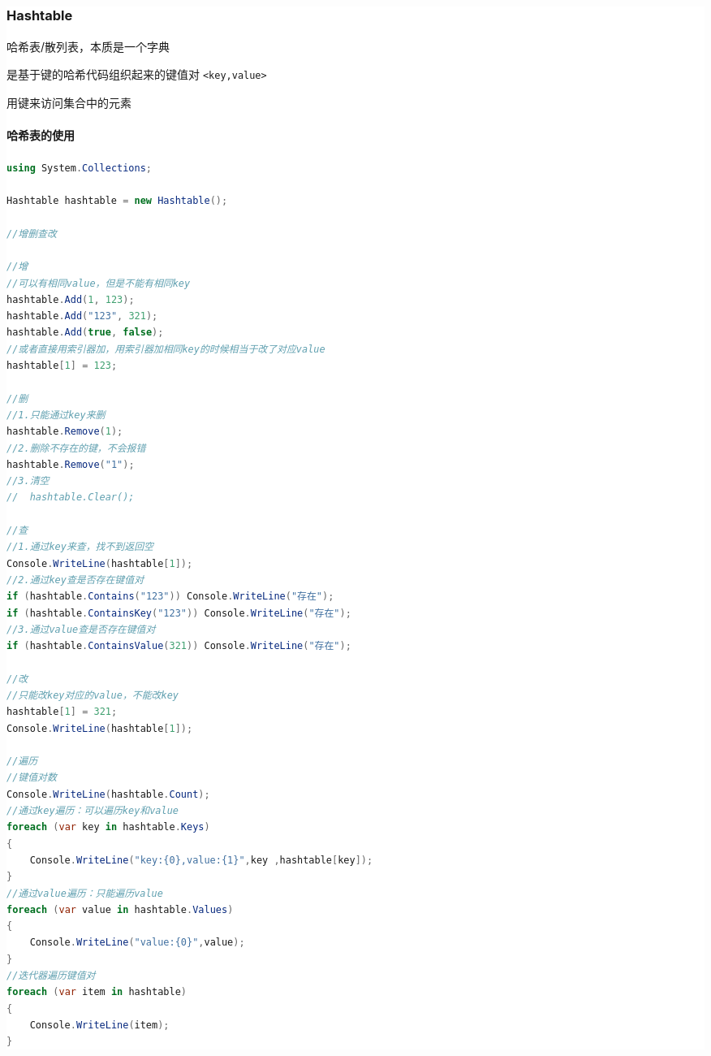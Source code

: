 ### Hashtable

哈希表/散列表，本质是一个字典

是基于键的哈希代码组织起来的键值对 `<key,value>`

用键来访问集合中的元素

#### 哈希表的使用

```csharp
using System.Collections;

Hashtable hashtable = new Hashtable();

//增删查改

//增
//可以有相同value，但是不能有相同key
hashtable.Add(1, 123);
hashtable.Add("123", 321);
hashtable.Add(true, false);
//或者直接用索引器加，用索引器加相同key的时候相当于改了对应value
hashtable[1] = 123;

//删
//1.只能通过key来删
hashtable.Remove(1);
//2.删除不存在的键，不会报错
hashtable.Remove("1");
//3.清空
//  hashtable.Clear();

//查
//1.通过key来查，找不到返回空
Console.WriteLine(hashtable[1]);
//2.通过key查是否存在键值对
if (hashtable.Contains("123")) Console.WriteLine("存在");
if (hashtable.ContainsKey("123")) Console.WriteLine("存在");
//3.通过value查是否存在键值对
if (hashtable.ContainsValue(321)) Console.WriteLine("存在");

//改
//只能改key对应的value，不能改key
hashtable[1] = 321;
Console.WriteLine(hashtable[1]);

//遍历
//键值对数
Console.WriteLine(hashtable.Count);
//通过key遍历：可以遍历key和value
foreach (var key in hashtable.Keys)
{
    Console.WriteLine("key:{0},value:{1}",key ,hashtable[key]);
}
//通过value遍历：只能遍历value
foreach (var value in hashtable.Values)
{
    Console.WriteLine("value:{0}",value);
}
//迭代器遍历键值对
foreach (var item in hashtable)
{
    Console.WriteLine(item);
}
```
